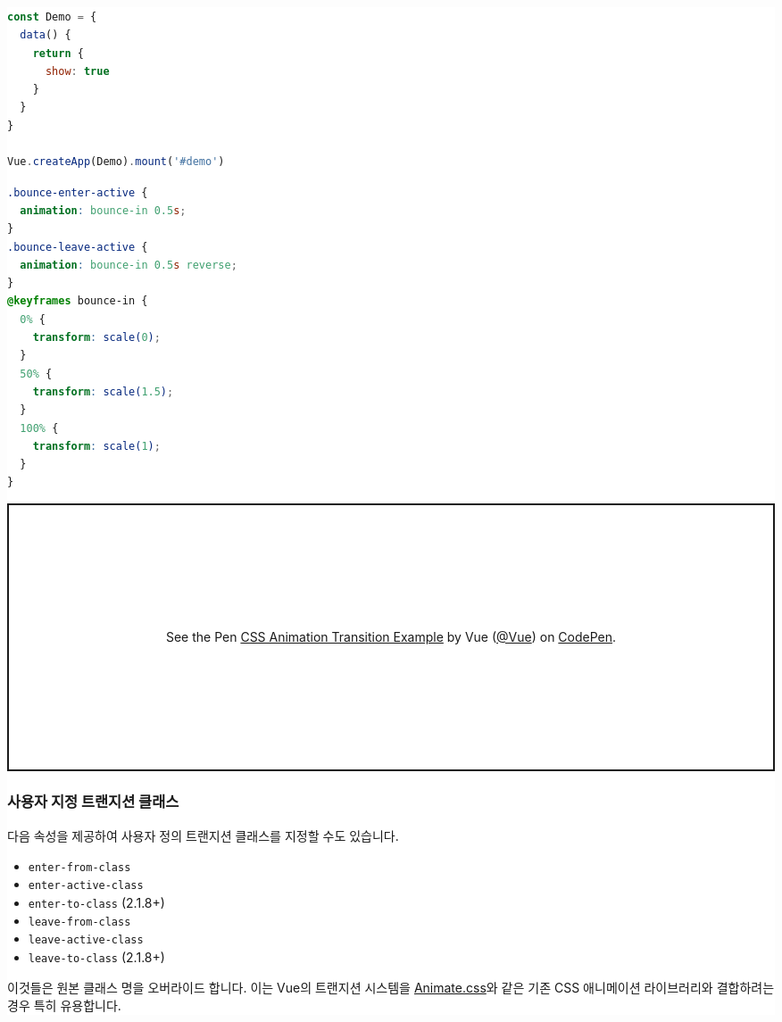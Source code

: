 ```js
const Demo = {
  data() {
    return {
      show: true
    }
  }
}

Vue.createApp(Demo).mount('#demo')
```

```css
.bounce-enter-active {
  animation: bounce-in 0.5s;
}
.bounce-leave-active {
  animation: bounce-in 0.5s reverse;
}
@keyframes bounce-in {
  0% {
    transform: scale(0);
  }
  50% {
    transform: scale(1.5);
  }
  100% {
    transform: scale(1);
  }
}
```

<p class="codepen" data-height="300" data-theme-id="39028" data-preview="true" data-default-tab="html,result" data-user="Vue" data-slug-hash="8627c50c5514752acd73d19f5e33a781" style="height: 300px; box-sizing: border-box; display: flex; align-items: center; justify-content: center; border: 2px solid; margin: 1em 0; padding: 1em;" data-pen-title="CSS Animation Transition Example">   <span>See the Pen <a href="https://codepen.io/team/Vue/pen/8627c50c5514752acd73d19f5e33a781">   CSS Animation Transition Example</a> by Vue (<a href="https://codepen.io/Vue">@Vue</a>)   on <a href="https://codepen.io">CodePen</a>.</span> </p> <script async="" src="https://static.codepen.io/assets/embed/ei.js"></script>

### 사용자 지정 트랜지션 클래스

다음 속성을 제공하여 사용자 정의 트랜지션 클래스를 지정할 수도 있습니다.

- `enter-from-class`
- `enter-active-class`
- `enter-to-class` (2.1.8+)
- `leave-from-class`
- `leave-active-class`
- `leave-to-class` (2.1.8+)

이것들은 원본 클래스 명을 오버라이드 합니다. 이는 Vue의 트랜지션 시스템을 [Animate.css](https://daneden.github.io/animate.css/)와 같은 기존 CSS 애니메이션 라이브러리와 결합하려는 경우 특히 유용합니다.
